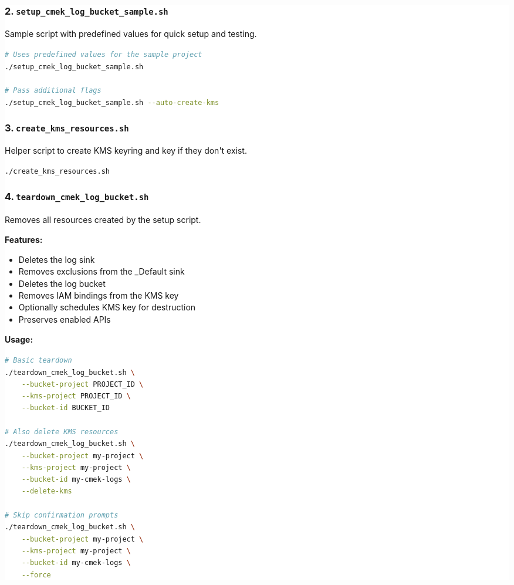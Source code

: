 ```bash
```

### 2. `setup_cmek_log_bucket_sample.sh`
Sample script with predefined values for quick setup and testing.

```bash
# Uses predefined values for the sample project
./setup_cmek_log_bucket_sample.sh

# Pass additional flags
./setup_cmek_log_bucket_sample.sh --auto-create-kms
```

### 3. `create_kms_resources.sh`
Helper script to create KMS keyring and key if they don't exist.

```bash
./create_kms_resources.sh
```

### 4. `teardown_cmek_log_bucket.sh`
Removes all resources created by the setup script.

**Features:**
- Deletes the log sink
- Removes exclusions from the _Default sink
- Deletes the log bucket
- Removes IAM bindings from the KMS key
- Optionally schedules KMS key for destruction
- Preserves enabled APIs

**Usage:**
```bash
# Basic teardown
./teardown_cmek_log_bucket.sh \
    --bucket-project PROJECT_ID \
    --kms-project PROJECT_ID \
    --bucket-id BUCKET_ID

# Also delete KMS resources
./teardown_cmek_log_bucket.sh \
    --bucket-project my-project \
    --kms-project my-project \
    --bucket-id my-cmek-logs \
    --delete-kms

# Skip confirmation prompts
./teardown_cmek_log_bucket.sh \
    --bucket-project my-project \
    --kms-project my-project \
    --bucket-id my-cmek-logs \
    --force
```
